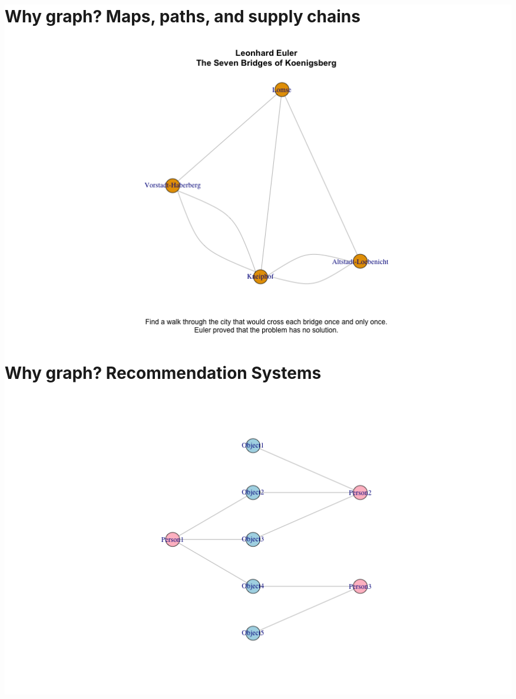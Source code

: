 Why graph? Maps, paths, and supply chains
========
![plot of chunk unnamed-chunk-12](2013_LGBTQ_SURVEY-figure/unnamed-chunk-12-1.png)

Why graph? Recommendation Systems
==========
![plot of chunk unnamed-chunk-13](2013_LGBTQ_SURVEY-figure/unnamed-chunk-13-1.png)
